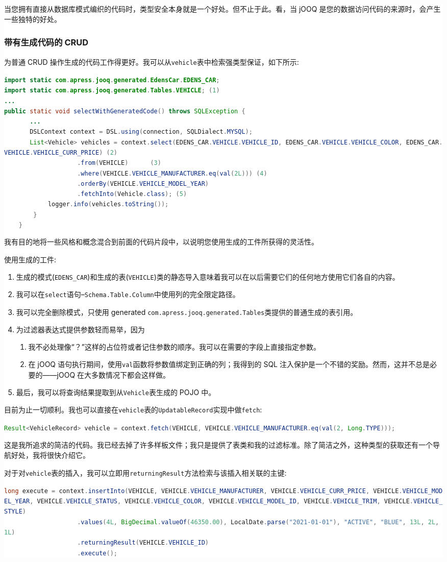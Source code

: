 当您拥有直接从数据库模式编织的代码时，类型安全本身就是一个好处。但不止于此。看，当 jOOQ 是您的数据访问代码的来源时，会产生一些独特的好处。

### 带有生成代码的 CRUD

为普通 CRUD 操作生成的代码工作得更好。我可以从`vehicle`表中检索强类型保证，如下所示:

```java
import static com.apress.jooq.generated.EdensCar.EDENS_CAR;
import static com.apress.jooq.generated.Tables.VEHICLE; (1)
...
public static void selectWithGeneratedCode() throws SQLException {
       ...
       DSLContext context = DSL.using(connection, SQLDialect.MYSQL);
       List<Vehicle> vehicles = context.select(EDENS_CAR.VEHICLE.VEHICLE_ID, EDENS_CAR.VEHICLE.VEHICLE_COLOR, EDENS_CAR.VEHICLE.VEHICLE_CURR_PRICE) (2)
                    .from(VEHICLE)      (3)
                    .where(VEHICLE.VEHICLE_MANUFACTURER.eq(val(2L))) (4)
                    .orderBy(VEHICLE.VEHICLE_MODEL_YEAR)
                    .fetchInto(Vehicle.class); (5)
            logger.info(vehicles.toString());
        }
    }

```

我有目的地将一些风格和概念混合到前面的代码片段中，以说明您使用生成的工件所获得的灵活性。

使用生成的工件:

1.  生成的模式(`EDENS_CAR`)和生成的表(`VEHICLE`)类的静态导入意味着我可以在以后需要它们的任何地方使用它们各自的内容。

2.  我可以在`select`语句–`Schema.Table.Column`中使用列的完全限定路径。

3.  我可以完全删除模式，只使用 generated `com.apress.jooq.generated.Tables`类提供的普通生成的表引用。

4.  为过滤器表达式提供参数轻而易举，因为
    1.  我不必处理像“？”这样的占位符或者记住参数的顺序。我可以在需要的字段上直接指定参数。

    2.  在 jOOQ 语句执行期间，使用`val`函数将参数值绑定到正确的列；我得到的 SQL 注入保护是一个不错的奖励。然而，这并不总是必要的——jOOQ 在大多数情况下都会这样做。

5.  最后，我可以将查询结果提取到从`Vehicle`表生成的 POJO 中。

目前为止一切顺利。我也可以直接在`vehicle`表的`UpdatableRecord`实现中做`fetch`:

```java
Result<VehicleRecord> vehicle = context.fetch(VEHICLE, VEHICLE.VEHICLE_MANUFACTURER.eq(val(2, Long.TYPE)));

```

这是我所追求的简洁的代码。我已经去掉了许多样板文件；我只是提供了表类和我的过滤标准。除了简洁之外，这种类型的获取还有一个导航好处，我将很快介绍它。

对于对`vehicle`表的插入，我可以立即用`returningResult`方法检索与该插入相关联的主键:

```java
long execute = context.insertInto(VEHICLE, VEHICLE.VEHICLE_MANUFACTURER, VEHICLE.VEHICLE_CURR_PRICE, VEHICLE.VEHICLE_MODEL_YEAR, VEHICLE.VEHICLE_STATUS, VEHICLE.VEHICLE_COLOR, VEHICLE.VEHICLE_MODEL_ID, VEHICLE.VEHICLE_TRIM, VEHICLE.VEHICLE_STYLE)
                    .values(4L, BigDecimal.valueOf(46350.00), LocalDate.parse("2021-01-01"), "ACTIVE", "BLUE", 13L, 2L, 1L)
                    .returningResult(VEHICLE.VEHICLE_ID)
                    .execute();

```
